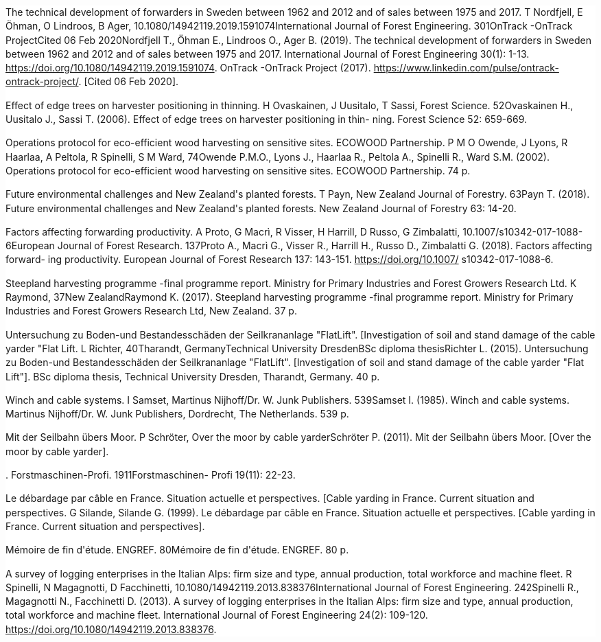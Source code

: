 The technical development of forwarders in Sweden between 1962 and 2012 and of sales between 1975 and 2017. T Nordfjell, E Öhman, O Lindroos, B Ager, 10.1080/14942119.2019.1591074International Journal of Forest Engineering. 301OnTrack -OnTrack ProjectCited 06 Feb 2020Nordfjell T., Öhman E., Lindroos O., Ager B. (2019). The technical development of forwarders in Sweden between 1962 and 2012 and of sales between 1975 and 2017. International Journal of Forest Engineering 30(1): 1-13. https://doi.org/10.1080/14942119.2019.1591074. OnTrack -OnTrack Project (2017). https://www.linkedin.com/pulse/ontrack-ontrack-project/. [Cited 06 Feb 2020].

Effect of edge trees on harvester positioning in thinning. H Ovaskainen, J Uusitalo, T Sassi, Forest Science. 52Ovaskainen H., Uusitalo J., Sassi T. (2006). Effect of edge trees on harvester positioning in thin- ning. Forest Science 52: 659-669.

Operations protocol for eco-efficient wood harvesting on sensitive sites. ECOWOOD Partnership. P M O Owende, J Lyons, R Haarlaa, A Peltola, R Spinelli, S M Ward, 74Owende P.M.O., Lyons J., Haarlaa R., Peltola A., Spinelli R., Ward S.M. (2002). Operations protocol for eco-efficient wood harvesting on sensitive sites. ECOWOOD Partnership. 74 p.

Future environmental challenges and New Zealand's planted forests. T Payn, New Zealand Journal of Forestry. 63Payn T. (2018). Future environmental challenges and New Zealand's planted forests. New Zealand Journal of Forestry 63: 14-20.

Factors affecting forwarding productivity. A Proto, G Macrì, R Visser, H Harrill, D Russo, G Zimbalatti, 10.1007/s10342-017-1088-6European Journal of Forest Research. 137Proto A., Macrì G., Visser R., Harrill H., Russo D., Zimbalatti G. (2018). Factors affecting forward- ing productivity. European Journal of Forest Research 137: 143-151. https://doi.org/10.1007/ s10342-017-1088-6.

Steepland harvesting programme -final programme report. Ministry for Primary Industries and Forest Growers Research Ltd. K Raymond, 37New ZealandRaymond K. (2017). Steepland harvesting programme -final programme report. Ministry for Primary Industries and Forest Growers Research Ltd, New Zealand. 37 p.

Untersuchung zu Boden-und Bestandesschäden der Seilkrananlage "FlatLift". [Investigation of soil and stand damage of the cable yarder "Flat Lift. L Richter, 40Tharandt, GermanyTechnical University DresdenBSc diploma thesisRichter L. (2015). Untersuchung zu Boden-und Bestandesschäden der Seilkrananlage "FlatLift". [Investigation of soil and stand damage of the cable yarder "Flat Lift"]. BSc diploma thesis, Technical University Dresden, Tharandt, Germany. 40 p.

Winch and cable systems. I Samset, Martinus Nijhoff/Dr. W. Junk Publishers. 539Samset I. (1985). Winch and cable systems. Martinus Nijhoff/Dr. W. Junk Publishers, Dordrecht, The Netherlands. 539 p.

Mit der Seilbahn übers Moor. P Schröter, Over the moor by cable yarderSchröter P. (2011). Mit der Seilbahn übers Moor. [Over the moor by cable yarder].

. Forstmaschinen-Profi. 1911Forstmaschinen- Profi 19(11): 22-23.

Le débardage par câble en France. Situation actuelle et perspectives. [Cable yarding in France. Current situation and perspectives. G Silande, Silande G. (1999). Le débardage par câble en France. Situation actuelle et perspectives. [Cable yarding in France. Current situation and perspectives].

Mémoire de fin d'étude. ENGREF. 80Mémoire de fin d'étude. ENGREF. 80 p.

A survey of logging enterprises in the Italian Alps: firm size and type, annual production, total workforce and machine fleet. R Spinelli, N Magagnotti, D Facchinetti, 10.1080/14942119.2013.838376International Journal of Forest Engineering. 242Spinelli R., Magagnotti N., Facchinetti D. (2013). A survey of logging enterprises in the Italian Alps: firm size and type, annual production, total workforce and machine fleet. International Journal of Forest Engineering 24(2): 109-120. https://doi.org/10.1080/14942119.2013.838376.
